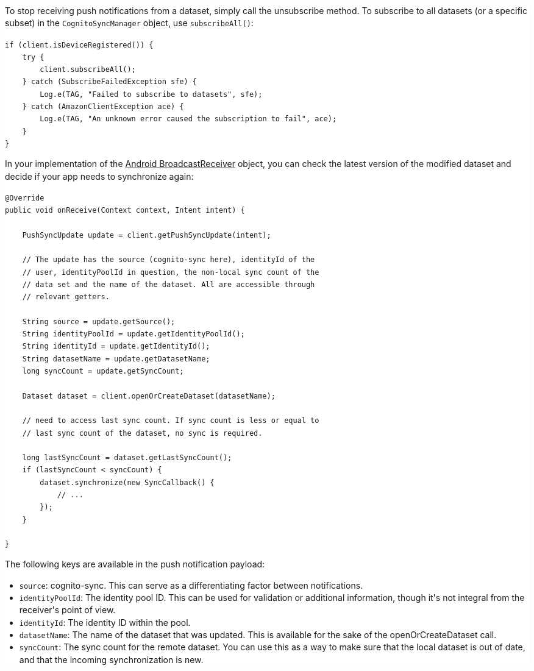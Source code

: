 To stop receiving push notifications from a dataset, simply call the unsubscribe method\. To subscribe to all datasets \(or a specific subset\) in the `CognitoSyncManager` object, use `subscribeAll()`:

```
if (client.isDeviceRegistered()) {
    try {
        client.subscribeAll();
    } catch (SubscribeFailedException sfe) {
        Log.e(TAG, "Failed to subscribe to datasets", sfe);
    } catch (AmazonClientException ace) {
        Log.e(TAG, "An unknown error caused the subscription to fail", ace);
    }
}
```

In your implementation of the [Android BroadcastReceiver](http://developer.android.com/reference/android/content/BroadcastReceiver.html) object, you can check the latest version of the modified dataset and decide if your app needs to synchronize again:

```
@Override
public void onReceive(Context context, Intent intent) {

    PushSyncUpdate update = client.getPushSyncUpdate(intent);

    // The update has the source (cognito-sync here), identityId of the
    // user, identityPoolId in question, the non-local sync count of the
    // data set and the name of the dataset. All are accessible through
    // relevant getters.

    String source = update.getSource();
    String identityPoolId = update.getIdentityPoolId();
    String identityId = update.getIdentityId();
    String datasetName = update.getDatasetName;
    long syncCount = update.getSyncCount;

    Dataset dataset = client.openOrCreateDataset(datasetName);

    // need to access last sync count. If sync count is less or equal to
    // last sync count of the dataset, no sync is required.

    long lastSyncCount = dataset.getLastSyncCount();
    if (lastSyncCount < syncCount) {
        dataset.synchronize(new SyncCallback() {
            // ...
        });
    }

}
```

The following keys are available in the push notification payload:
+ `source`: cognito\-sync\. This can serve as a differentiating factor between notifications\.
+ `identityPoolId`: The identity pool ID\. This can be used for validation or additional information, though it's not integral from the receiver's point of view\.
+ `identityId`: The identity ID within the pool\.
+ `datasetName`: The name of the dataset that was updated\. This is available for the sake of the openOrCreateDataset call\.
+ `syncCount`: The sync count for the remote dataset\. You can use this as a way to make sure that the local dataset is out of date, and that the incoming synchronization is new\.
